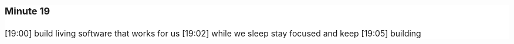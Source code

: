 ### Minute 19

[19:00] build living software that works for us
[19:02] while we sleep stay focused and keep
[19:05] building